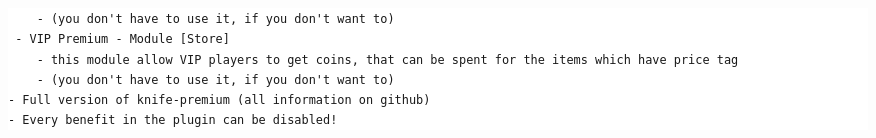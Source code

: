     	- (you don't have to use it, if you don't want to)
     - VIP Premium - Module [Store]
    	- this module allow VIP players to get coins, that can be spent for the items which have price tag
    	- (you don't have to use it, if you don't want to)
    - Full version of knife-premium (all information on github)
    - Every benefit in the plugin can be disabled!
